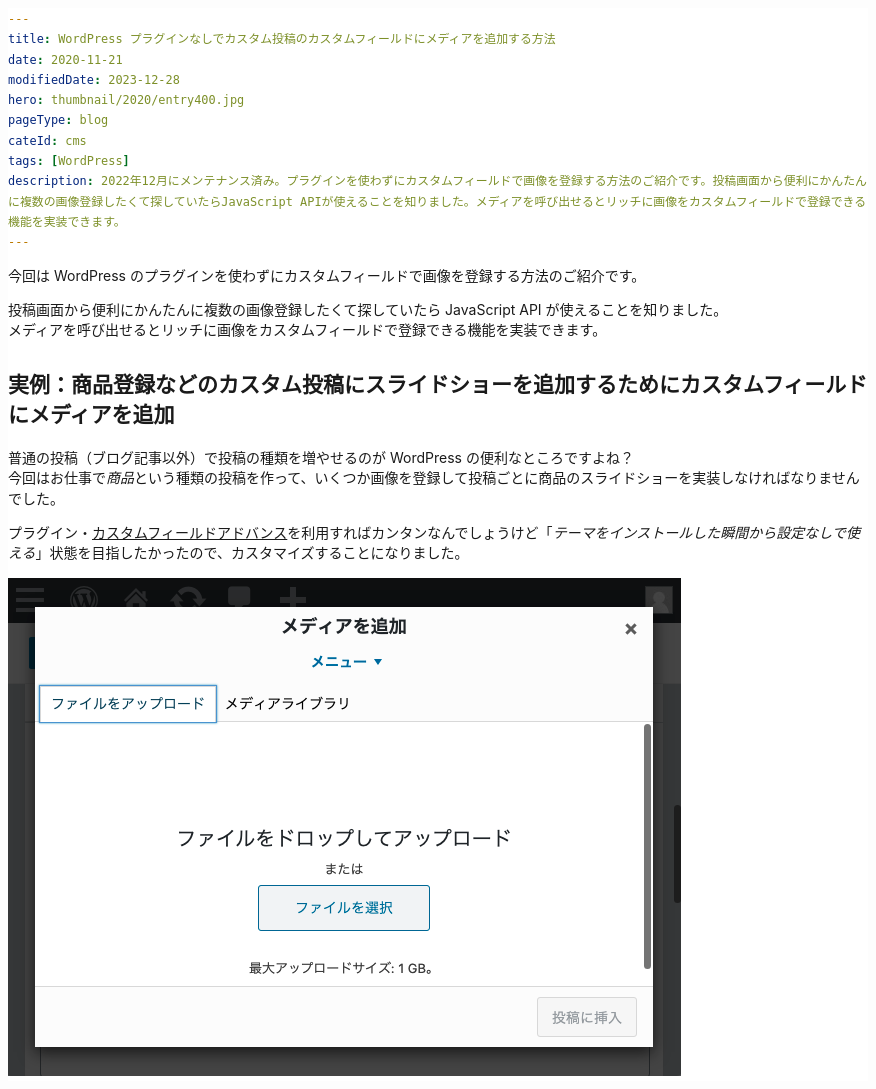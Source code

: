 ```yaml
---
title: WordPress プラグインなしでカスタム投稿のカスタムフィールドにメディアを追加する方法
date: 2020-11-21
modifiedDate: 2023-12-28
hero: thumbnail/2020/entry400.jpg
pageType: blog
cateId: cms
tags: [WordPress]
description: 2022年12月にメンテナンス済み。プラグインを使わずにカスタムフィールドで画像を登録する方法のご紹介です。投稿画面から便利にかんたんに複数の画像登録したくて探していたらJavaScript APIが使えることを知りました。メディアを呼び出せるとリッチに画像をカスタムフィールドで登録できる機能を実装できます。
---
```


今回は WordPress のプラグインを使わずにカスタムフィールドで画像を登録する方法のご紹介です。

投稿画面から便利にかんたんに複数の画像登録したくて探していたら JavaScript API が使えることを知りました。<br>メディアを呼び出せるとリッチに画像をカスタムフィールドで登録できる機能を実装できます。
<prof></prof>

<msg txt="T.D 様よりタイポの発見・ご指摘があり修正させていただきました！<br>ありがとうございました。"></msg>

## 実例：商品登録などのカスタム投稿にスライドショーを追加するためにカスタムフィールドにメディアを追加

普通の投稿（ブログ記事以外）で投稿の種類を増やせるのが WordPress の便利なところですよね？<br>
今回はお仕事で*商品*という種類の投稿を作って、いくつか画像を登録して投稿ごとに商品のスライドショーを実装しなければなりませんでした。

プラグイン・[カスタムフィールドアドバンス](https://ja.wordpress.org/plugins/advanced-custom-fields/)を利用すればカンタンなんでしょうけど「_テーマをインストールした瞬間から設定なしで使える_」状態を目指したかったので、カスタマイズすることになりました。

![商品登録などのカスタム投稿にスライドショーを追加](./images/11/entry400-1.png)
